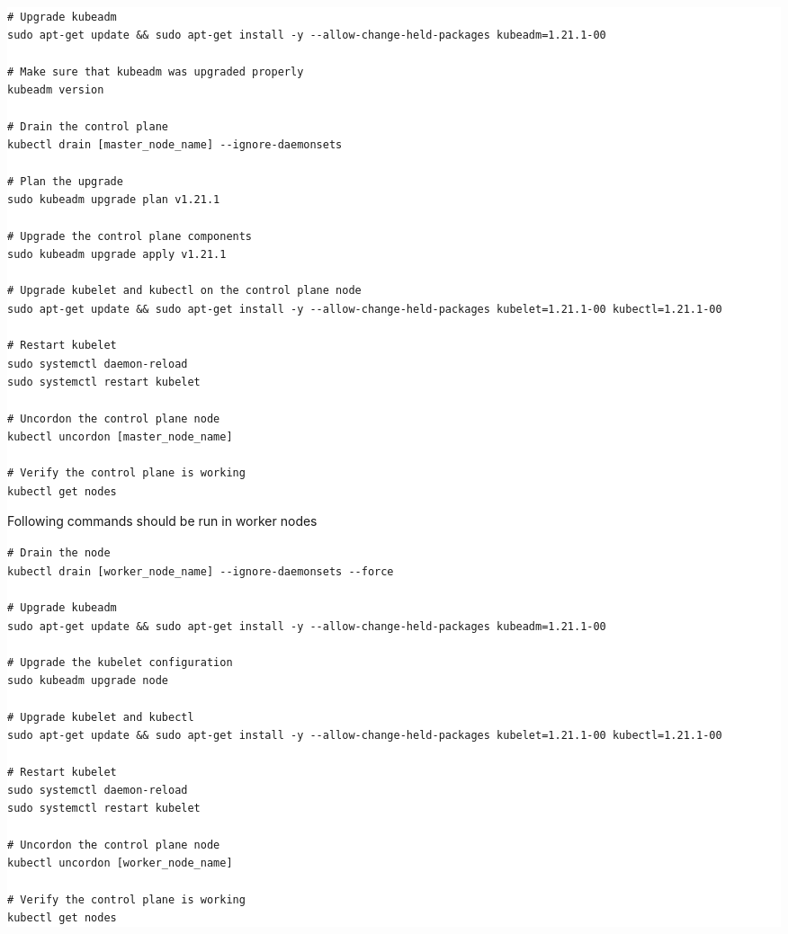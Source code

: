 ```text
# Upgrade kubeadm
sudo apt-get update && sudo apt-get install -y --allow-change-held-packages kubeadm=1.21.1-00

# Make sure that kubeadm was upgraded properly
kubeadm version

# Drain the control plane
kubectl drain [master_node_name] --ignore-daemonsets

# Plan the upgrade
sudo kubeadm upgrade plan v1.21.1

# Upgrade the control plane components
sudo kubeadm upgrade apply v1.21.1

# Upgrade kubelet and kubectl on the control plane node
sudo apt-get update && sudo apt-get install -y --allow-change-held-packages kubelet=1.21.1-00 kubectl=1.21.1-00

# Restart kubelet
sudo systemctl daemon-reload
sudo systemctl restart kubelet

# Uncordon the control plane node
kubectl uncordon [master_node_name]

# Verify the control plane is working
kubectl get nodes
```

Following commands should be run in worker nodes

```text
# Drain the node
kubectl drain [worker_node_name] --ignore-daemonsets --force

# Upgrade kubeadm
sudo apt-get update && sudo apt-get install -y --allow-change-held-packages kubeadm=1.21.1-00

# Upgrade the kubelet configuration
sudo kubeadm upgrade node

# Upgrade kubelet and kubectl
sudo apt-get update && sudo apt-get install -y --allow-change-held-packages kubelet=1.21.1-00 kubectl=1.21.1-00

# Restart kubelet
sudo systemctl daemon-reload
sudo systemctl restart kubelet

# Uncordon the control plane node
kubectl uncordon [worker_node_name]

# Verify the control plane is working
kubectl get nodes
```
